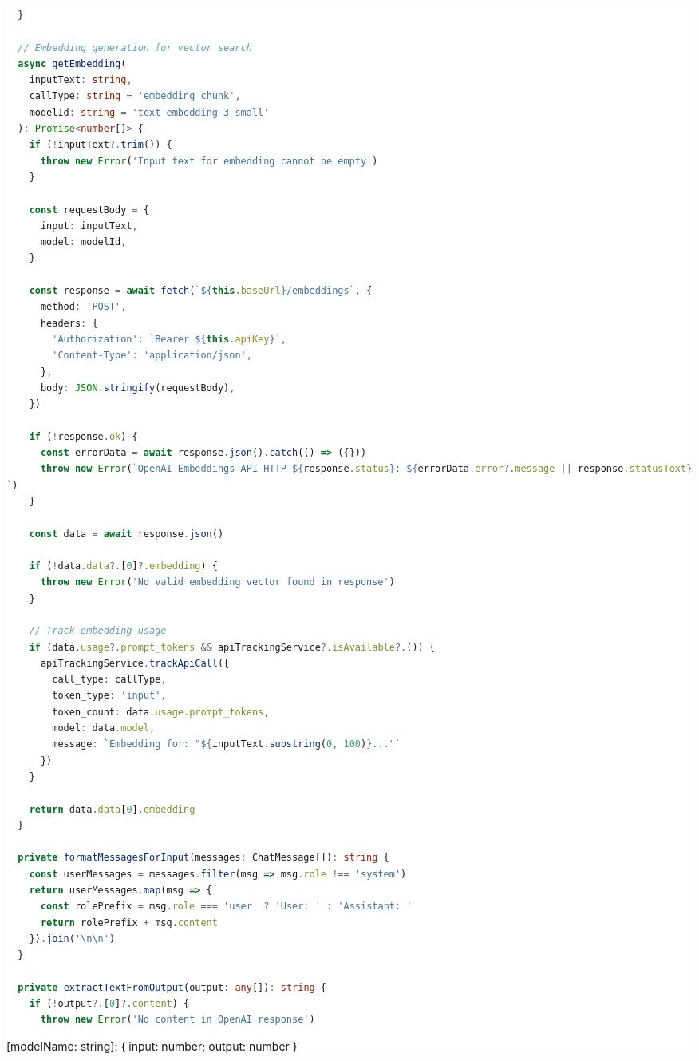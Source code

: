 ```typescript
  }

  // Embedding generation for vector search
  async getEmbedding(
    inputText: string,
    callType: string = 'embedding_chunk',
    modelId: string = 'text-embedding-3-small'
  ): Promise<number[]> {
    if (!inputText?.trim()) {
      throw new Error('Input text for embedding cannot be empty')
    }

    const requestBody = {
      input: inputText,
      model: modelId,
    }

    const response = await fetch(`${this.baseUrl}/embeddings`, {
      method: 'POST',
      headers: {
        'Authorization': `Bearer ${this.apiKey}`,
        'Content-Type': 'application/json',
      },
      body: JSON.stringify(requestBody),
    })

    if (!response.ok) {
      const errorData = await response.json().catch(() => ({}))
      throw new Error(`OpenAI Embeddings API HTTP ${response.status}: ${errorData.error?.message || response.statusText}`)
    }

    const data = await response.json()

    if (!data.data?.[0]?.embedding) {
      throw new Error('No valid embedding vector found in response')
    }

    // Track embedding usage
    if (data.usage?.prompt_tokens && apiTrackingService?.isAvailable?.()) {
      apiTrackingService.trackApiCall({
        call_type: callType,
        token_type: 'input',
        token_count: data.usage.prompt_tokens,
        model: data.model,
        message: `Embedding for: "${inputText.substring(0, 100)}..."`
      })
    }

    return data.data[0].embedding
  }

  private formatMessagesForInput(messages: ChatMessage[]): string {
    const userMessages = messages.filter(msg => msg.role !== 'system')
    return userMessages.map(msg => {
      const rolePrefix = msg.role === 'user' ? 'User: ' : 'Assistant: '
      return rolePrefix + msg.content
    }).join('\n\n')
  }

  private extractTextFromOutput(output: any[]): string {
    if (!output?.[0]?.content) {
      throw new Error('No content in OpenAI response')
```

  [modelName: string]: { input: number; output: number }